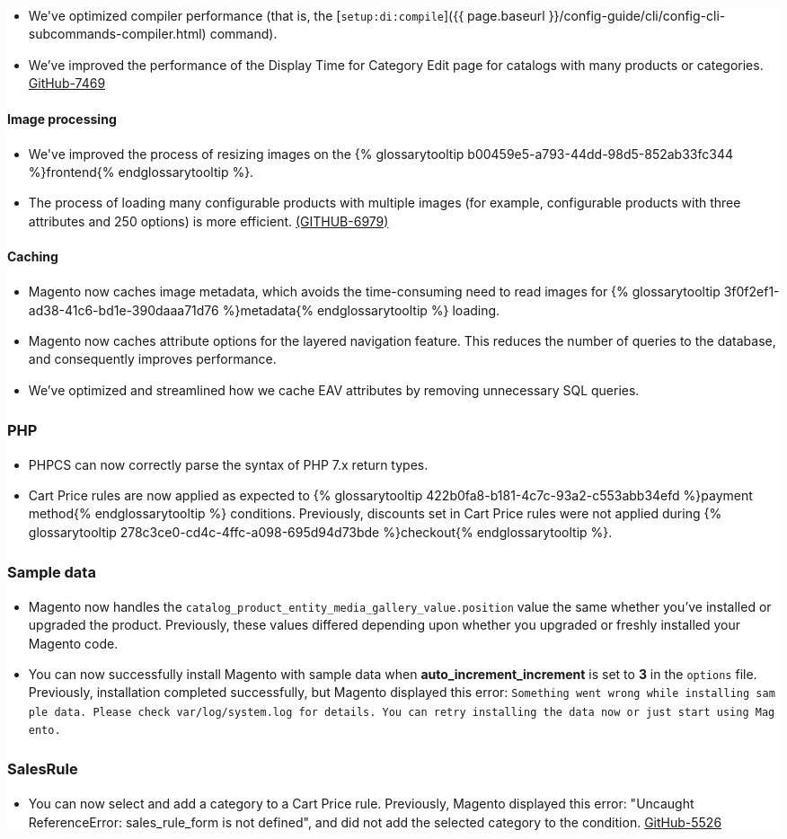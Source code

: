 
* We've optimized compiler performance (that is, the [`setup:di:compile`]({{ page.baseurl }}/config-guide/cli/config-cli-subcommands-compiler.html) command).

* We’ve improved the performance of the Display Time for Category Edit page for catalogs with many products or categories.  [GitHub-7469](https://github.com/magento/magento2/issues/7469)


#### Image processing

* We've improved the process of resizing images on the {% glossarytooltip b00459e5-a793-44dd-98d5-852ab33fc344 %}frontend{% endglossarytooltip %}.

* The process of loading many configurable products with multiple images (for example, configurable products with three attributes and 250 options) is more efficient. <a href="https://github.com/magento/magento2/issues/6979" target="_blank">(GITHUB-6979)</a>



#### Caching

* Magento now caches image metadata, which avoids the time-consuming need to read images for {% glossarytooltip 3f0f2ef1-ad38-41c6-bd1e-390daaa71d76 %}metadata{% endglossarytooltip %} loading.

* Magento now caches attribute options for the layered navigation feature. This reduces the number of queries to the database, and consequently improves performance.

* We’ve optimized and streamlined how we cache EAV attributes by removing unnecessary SQL queries.



### PHP

* PHPCS can now correctly parse the syntax of PHP 7.x return types.


* Cart Price rules are now applied as expected to {% glossarytooltip 422b0fa8-b181-4c7c-93a2-c553abb34efd %}payment method{% endglossarytooltip %} conditions. Previously, discounts set in Cart Price rules were not applied during {% glossarytooltip 278c3ce0-cd4c-4ffc-a098-695d94d73bde %}checkout{% endglossarytooltip %}.


### Sample data

* Magento now handles the `catalog_product_entity_media_gallery_value.position` value the same whether you’ve installed or upgraded the product. Previously, these values differed depending upon whether you upgraded or freshly installed your Magento code.

* You can now successfully install Magento with sample data when **auto_increment_increment** is set to **3** in the `options` file. Previously, installation completed successfully, but Magento displayed this error: `Something went wrong while installing sample data. Please check var/log/system.log for details. You can retry installing the data now or just start using Magento.`



### SalesRule

* You can now select and add a category to a Cart Price rule. Previously, Magento displayed this error: "Uncaught ReferenceError: sales_rule_form is not defined", and did not add the selected category to the condition.  [GitHub-5526](https://github.com/magento/magento2/issues/5526)
